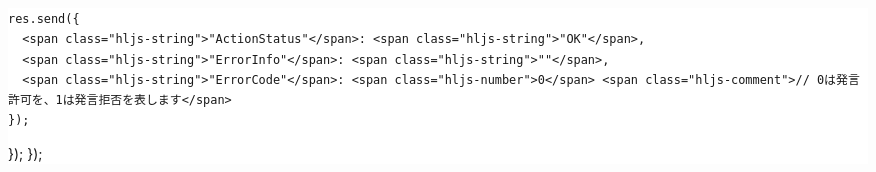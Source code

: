     res.send({
      <span class="hljs-string">"ActionStatus"</span>: <span class="hljs-string">"OK"</span>,
      <span class="hljs-string">"ErrorInfo"</span>: <span class="hljs-string">""</span>,
      <span class="hljs-string">"ErrorCode"</span>: <span class="hljs-number">0</span> <span class="hljs-comment">// 0は発言許可を、1は発言拒否を表します</span>
    });
  });
});</code></pre>

